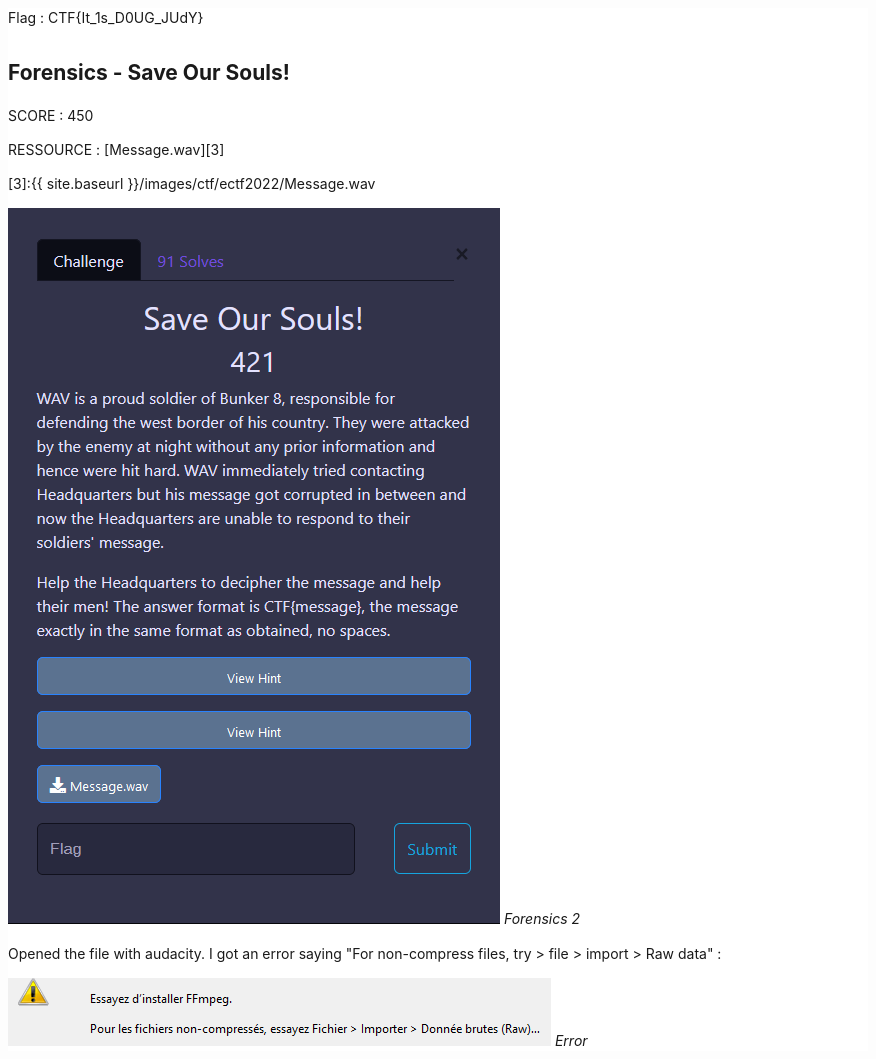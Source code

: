 Flag : CTF{It_1s_D0UG_JUdY}

## Forensics - Save Our Souls!
SCORE : 450

RESSOURCE : [Message.wav][3]

[3]:{{ site.baseurl }}/images/ctf/ectf2022/Message.wav

![Forensics 2](/images/ctf/ectf2022/ectf2022_34.png)
_Forensics 2_

Opened the file with audacity. I got an error saying "For non-compress files, try > file > import > Raw data" :

![Error](/images/ctf/ectf2022/ectf2022_35.png)
_Error_
